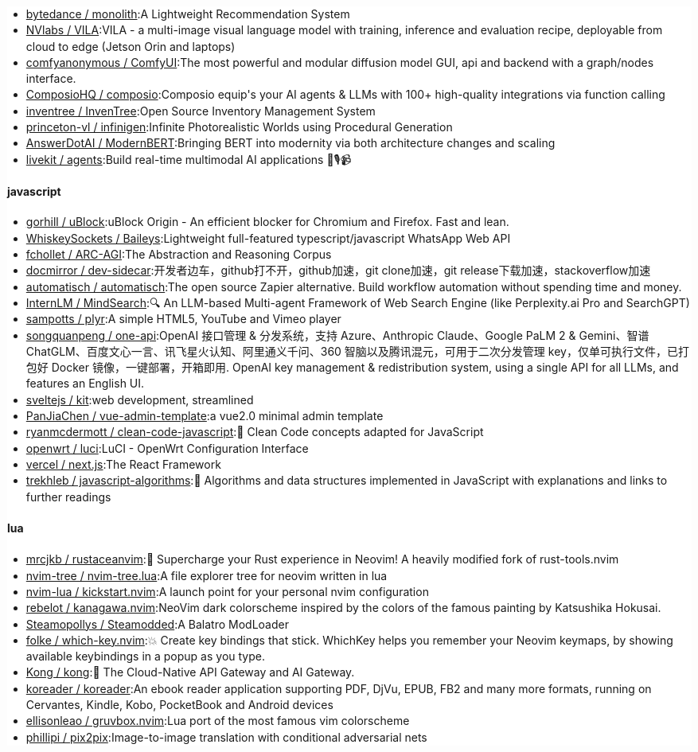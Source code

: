 * [bytedance / monolith](https://github.com/bytedance/monolith):A Lightweight Recommendation System
* [NVlabs / VILA](https://github.com/NVlabs/VILA):VILA - a multi-image visual language model with training, inference and evaluation recipe, deployable from cloud to edge (Jetson Orin and laptops)
* [comfyanonymous / ComfyUI](https://github.com/comfyanonymous/ComfyUI):The most powerful and modular diffusion model GUI, api and backend with a graph/nodes interface.
* [ComposioHQ / composio](https://github.com/ComposioHQ/composio):Composio equip's your AI agents & LLMs with 100+ high-quality integrations via function calling
* [inventree / InvenTree](https://github.com/inventree/InvenTree):Open Source Inventory Management System
* [princeton-vl / infinigen](https://github.com/princeton-vl/infinigen):Infinite Photorealistic Worlds using Procedural Generation
* [AnswerDotAI / ModernBERT](https://github.com/AnswerDotAI/ModernBERT):Bringing BERT into modernity via both architecture changes and scaling
* [livekit / agents](https://github.com/livekit/agents):Build real-time multimodal AI applications 🤖🎙️📹

#### javascript
* [gorhill / uBlock](https://github.com/gorhill/uBlock):uBlock Origin - An efficient blocker for Chromium and Firefox. Fast and lean.
* [WhiskeySockets / Baileys](https://github.com/WhiskeySockets/Baileys):Lightweight full-featured typescript/javascript WhatsApp Web API
* [fchollet / ARC-AGI](https://github.com/fchollet/ARC-AGI):The Abstraction and Reasoning Corpus
* [docmirror / dev-sidecar](https://github.com/docmirror/dev-sidecar):开发者边车，github打不开，github加速，git clone加速，git release下载加速，stackoverflow加速
* [automatisch / automatisch](https://github.com/automatisch/automatisch):The open source Zapier alternative. Build workflow automation without spending time and money.
* [InternLM / MindSearch](https://github.com/InternLM/MindSearch):🔍 An LLM-based Multi-agent Framework of Web Search Engine (like Perplexity.ai Pro and SearchGPT)
* [sampotts / plyr](https://github.com/sampotts/plyr):A simple HTML5, YouTube and Vimeo player
* [songquanpeng / one-api](https://github.com/songquanpeng/one-api):OpenAI 接口管理 & 分发系统，支持 Azure、Anthropic Claude、Google PaLM 2 & Gemini、智谱 ChatGLM、百度文心一言、讯飞星火认知、阿里通义千问、360 智脑以及腾讯混元，可用于二次分发管理 key，仅单可执行文件，已打包好 Docker 镜像，一键部署，开箱即用. OpenAI key management & redistribution system, using a single API for all LLMs, and features an English UI.
* [sveltejs / kit](https://github.com/sveltejs/kit):web development, streamlined
* [PanJiaChen / vue-admin-template](https://github.com/PanJiaChen/vue-admin-template):a vue2.0 minimal admin template
* [ryanmcdermott / clean-code-javascript](https://github.com/ryanmcdermott/clean-code-javascript):🛁 Clean Code concepts adapted for JavaScript
* [openwrt / luci](https://github.com/openwrt/luci):LuCI - OpenWrt Configuration Interface
* [vercel / next.js](https://github.com/vercel/next.js):The React Framework
* [trekhleb / javascript-algorithms](https://github.com/trekhleb/javascript-algorithms):📝 Algorithms and data structures implemented in JavaScript with explanations and links to further readings

#### lua
* [mrcjkb / rustaceanvim](https://github.com/mrcjkb/rustaceanvim):🦀 Supercharge your Rust experience in Neovim! A heavily modified fork of rust-tools.nvim
* [nvim-tree / nvim-tree.lua](https://github.com/nvim-tree/nvim-tree.lua):A file explorer tree for neovim written in lua
* [nvim-lua / kickstart.nvim](https://github.com/nvim-lua/kickstart.nvim):A launch point for your personal nvim configuration
* [rebelot / kanagawa.nvim](https://github.com/rebelot/kanagawa.nvim):NeoVim dark colorscheme inspired by the colors of the famous painting by Katsushika Hokusai.
* [Steamopollys / Steamodded](https://github.com/Steamopollys/Steamodded):A Balatro ModLoader
* [folke / which-key.nvim](https://github.com/folke/which-key.nvim):💥 Create key bindings that stick. WhichKey helps you remember your Neovim keymaps, by showing available keybindings in a popup as you type.
* [Kong / kong](https://github.com/Kong/kong):🦍 The Cloud-Native API Gateway and AI Gateway.
* [koreader / koreader](https://github.com/koreader/koreader):An ebook reader application supporting PDF, DjVu, EPUB, FB2 and many more formats, running on Cervantes, Kindle, Kobo, PocketBook and Android devices
* [ellisonleao / gruvbox.nvim](https://github.com/ellisonleao/gruvbox.nvim):Lua port of the most famous vim colorscheme
* [phillipi / pix2pix](https://github.com/phillipi/pix2pix):Image-to-image translation with conditional adversarial nets